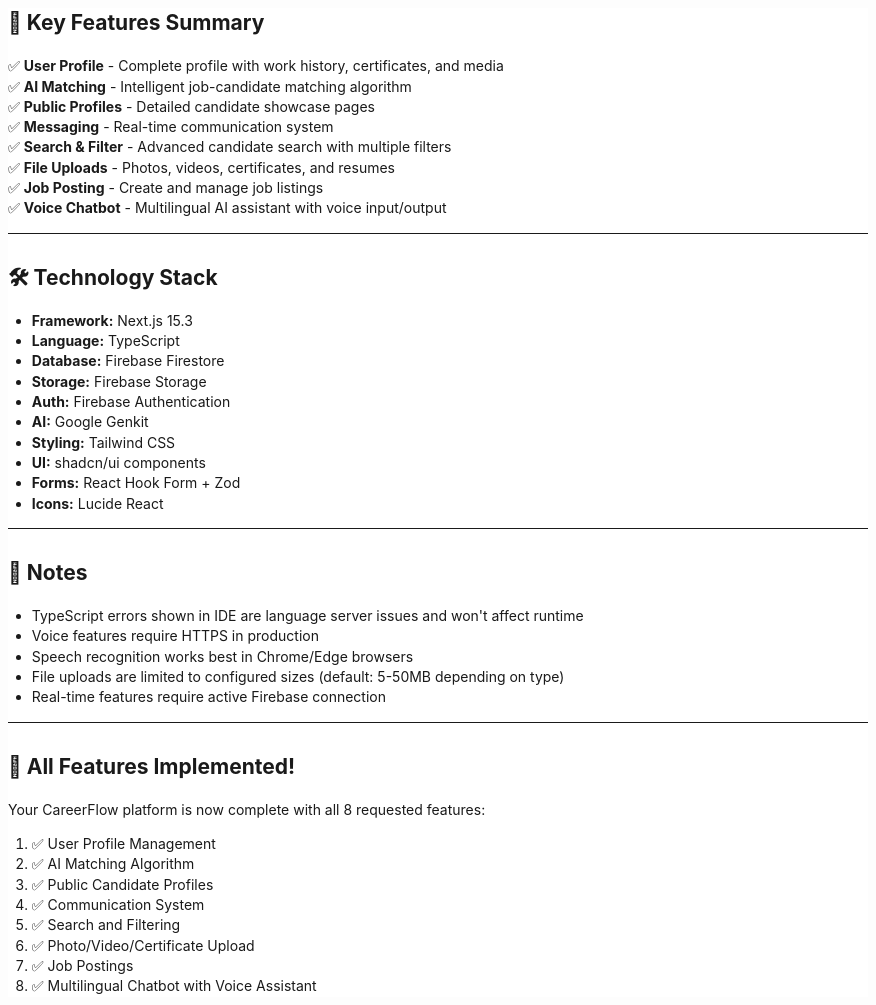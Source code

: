 ## 🎯 Key Features Summary

✅ **User Profile** - Complete profile with work history, certificates, and media  
✅ **AI Matching** - Intelligent job-candidate matching algorithm  
✅ **Public Profiles** - Detailed candidate showcase pages  
✅ **Messaging** - Real-time communication system  
✅ **Search & Filter** - Advanced candidate search with multiple filters  
✅ **File Uploads** - Photos, videos, certificates, and resumes  
✅ **Job Posting** - Create and manage job listings  
✅ **Voice Chatbot** - Multilingual AI assistant with voice input/output  

---

## 🛠️ Technology Stack

- **Framework:** Next.js 15.3
- **Language:** TypeScript
- **Database:** Firebase Firestore
- **Storage:** Firebase Storage
- **Auth:** Firebase Authentication
- **AI:** Google Genkit
- **Styling:** Tailwind CSS
- **UI:** shadcn/ui components
- **Forms:** React Hook Form + Zod
- **Icons:** Lucide React

---

## 📝 Notes

- TypeScript errors shown in IDE are language server issues and won't affect runtime
- Voice features require HTTPS in production
- Speech recognition works best in Chrome/Edge browsers
- File uploads are limited to configured sizes (default: 5-50MB depending on type)
- Real-time features require active Firebase connection

---

## 🎉 All Features Implemented!

Your CareerFlow platform is now complete with all 8 requested features:
1. ✅ User Profile Management
2. ✅ AI Matching Algorithm
3. ✅ Public Candidate Profiles
4. ✅ Communication System
5. ✅ Search and Filtering
6. ✅ Photo/Video/Certificate Upload
7. ✅ Job Postings
8. ✅ Multilingual Chatbot with Voice Assistant
